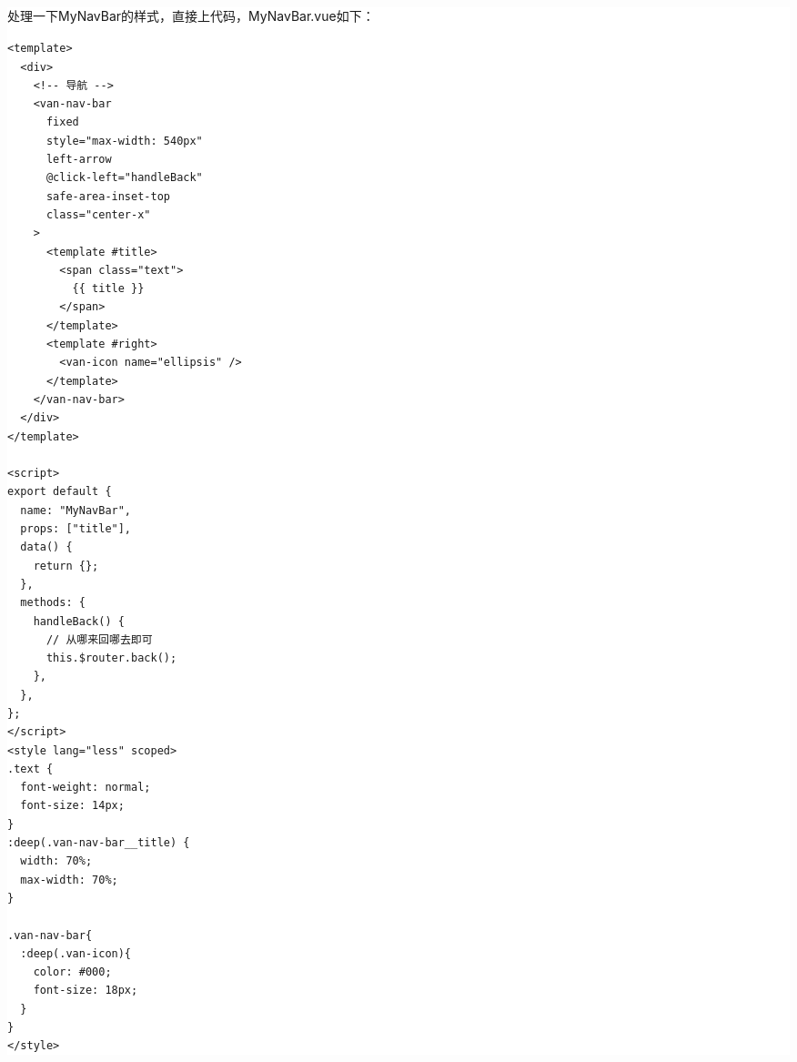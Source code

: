 处理一下MyNavBar的样式，直接上代码，MyNavBar.vue如下：

```vue
<template>
  <div>
    <!-- 导航 -->
    <van-nav-bar
      fixed
      style="max-width: 540px"
      left-arrow
      @click-left="handleBack"
      safe-area-inset-top
      class="center-x"
    >
      <template #title>
        <span class="text">
          {{ title }}
        </span>
      </template>
      <template #right>
        <van-icon name="ellipsis" />
      </template>
    </van-nav-bar>
  </div>
</template>

<script>
export default {
  name: "MyNavBar",
  props: ["title"],
  data() {
    return {};
  },
  methods: {
    handleBack() {
      // 从哪来回哪去即可
      this.$router.back();
    },
  },
};
</script>
<style lang="less" scoped>
.text {
  font-weight: normal;
  font-size: 14px;
}
:deep(.van-nav-bar__title) {
  width: 70%;
  max-width: 70%;
}

.van-nav-bar{
  :deep(.van-icon){
    color: #000;
    font-size: 18px;
  } 
}
</style>
```
